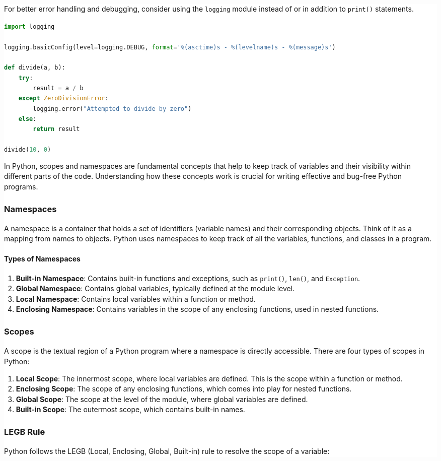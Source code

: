 For better error handling and debugging, consider using the `logging` module instead of or in addition to `print()` statements.

```python
import logging

logging.basicConfig(level=logging.DEBUG, format='%(asctime)s - %(levelname)s - %(message)s')

def divide(a, b):
    try:
        result = a / b
    except ZeroDivisionError:
        logging.error("Attempted to divide by zero")
    else:
        return result

divide(10, 0)
```
In Python, scopes and namespaces are fundamental concepts that help to keep track of variables and their visibility within different parts of the code. Understanding how these concepts work is crucial for writing effective and bug-free Python programs.

### Namespaces

A namespace is a container that holds a set of identifiers (variable names) and their corresponding objects. Think of it as a mapping from names to objects. Python uses namespaces to keep track of all the variables, functions, and classes in a program.

#### Types of Namespaces

1. **Built-in Namespace**: Contains built-in functions and exceptions, such as `print()`, `len()`, and `Exception`.
2. **Global Namespace**: Contains global variables, typically defined at the module level.
3. **Local Namespace**: Contains local variables within a function or method.
4. **Enclosing Namespace**: Contains variables in the scope of any enclosing functions, used in nested functions.

### Scopes

A scope is the textual region of a Python program where a namespace is directly accessible. There are four types of scopes in Python:

1. **Local Scope**: The innermost scope, where local variables are defined. This is the scope within a function or method.
2. **Enclosing Scope**: The scope of any enclosing functions, which comes into play for nested functions.
3. **Global Scope**: The scope at the level of the module, where global variables are defined.
4. **Built-in Scope**: The outermost scope, which contains built-in names.

### LEGB Rule

Python follows the LEGB (Local, Enclosing, Global, Built-in) rule to resolve the scope of a variable:
